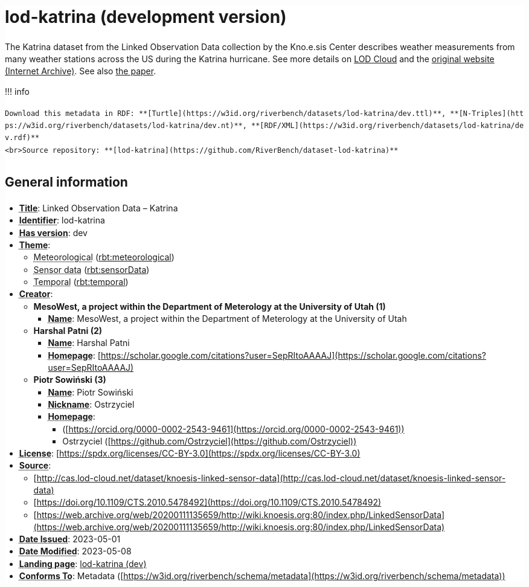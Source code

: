 # lod-katrina (development version)

The Katrina dataset from the Linked Observation Data collection by the Kno.e.sis Center describes weather measurements from many weather stations across the US during the Katrina hurricane. See more details on [LOD Cloud](http://cas.lod-cloud.net/dataset/knoesis-linked-sensor-data) and the [original website (Internet Archive)](https://web.archive.org/web/20200111135659/http://wiki.knoesis.org:80/index.php/LinkedSensorData). See also [the paper](https://ieeexplore.ieee.org/abstract/document/5478492/).

!!! info

    Download this metadata in RDF: **[Turtle](https://w3id.org/riverbench/datasets/lod-katrina/dev.ttl)**, **[N-Triples](https://w3id.org/riverbench/datasets/lod-katrina/dev.nt)**, **[RDF/XML](https://w3id.org/riverbench/datasets/lod-katrina/dev.rdf)**
    <br>Source repository: **[lod-katrina](https://github.com/RiverBench/dataset-lod-katrina)**



## General information

- **<abbr title="A name given to the resource.">Title</abbr>**: Linked Observation Data – Katrina
- **<abbr title="An unambiguous reference to the resource within a given context.">Identifier</abbr>**: lod-katrina
- **<abbr title="Version tag of an artifact">Has version</abbr>**: dev
- **<abbr title="A main category of the resource. A resource can have multiple themes.">Theme</abbr>**: 
    - <abbr title="Datasets with meteorological information.">Meteorological</abbr> ([rbt:meteorological](https://w3id.org/riverbench/schema/theme#meteorological))
    - <abbr title="Datasets with data from sensors, sensor networks, IoT devices, etc.">Sensor data</abbr> ([rbt:sensorData](https://w3id.org/riverbench/schema/theme#sensorData))
    - <abbr title="Datasets with temporal information.">Temporal</abbr> ([rbt:temporal](https://w3id.org/riverbench/schema/theme#temporal))
- **<abbr title="An entity responsible for making the resource.">Creator</abbr>**: 
    - **MesoWest, a project within the Department of Meterology at the University of Utah (1)**    
        - **<abbr title="A name for some thing.">Name</abbr>**: MesoWest, a project within the Department of Meterology at the University of Utah
    - **Harshal Patni (2)**    
        - **<abbr title="A name for some thing.">Name</abbr>**: Harshal Patni
        - **<abbr title="A homepage for some thing.">Homepage</abbr>**: [https://scholar.google.com/citations?user=SepRItoAAAAJ](https://scholar.google.com/citations?user=SepRItoAAAAJ)
    - **Piotr Sowiński (3)**    
        - **<abbr title="A name for some thing.">Name</abbr>**: Piotr Sowiński
        - **<abbr title="A short informal nickname characterising an agent (includes login identifiers, IRC and other chat nicknames).">Nickname</abbr>**: Ostrzyciel
        - **<abbr title="A homepage for some thing.">Homepage</abbr>**:     
            -  ([https://orcid.org/0000-0002-2543-9461](https://orcid.org/0000-0002-2543-9461))
            - Ostrzyciel ([https://github.com/Ostrzyciel](https://github.com/Ostrzyciel))
- **<abbr title="A legal document giving official permission to do something with the resource.">License</abbr>**: [https://spdx.org/licenses/CC-BY-3.0](https://spdx.org/licenses/CC-BY-3.0)
- **<abbr title="A related resource from which the described resource is derived.">Source</abbr>**: 
    - [http://cas.lod-cloud.net/dataset/knoesis-linked-sensor-data](http://cas.lod-cloud.net/dataset/knoesis-linked-sensor-data)
    - [https://doi.org/10.1109/CTS.2010.5478492](https://doi.org/10.1109/CTS.2010.5478492)
    - [https://web.archive.org/web/20200111135659/http://wiki.knoesis.org:80/index.php/LinkedSensorData](https://web.archive.org/web/20200111135659/http://wiki.knoesis.org:80/index.php/LinkedSensorData)
- **<abbr title="Date of formal issuance of the resource.">Date Issued</abbr>**: 2023-05-01
- **<abbr title="Date on which the resource was changed.">Date Modified</abbr>**: 2023-05-08
- **<abbr title="A Web page that can be navigated to in a Web browser to gain access to the catalog, a dataset, its distributions and/or additional information.">Landing page</abbr>**: [lod-katrina (dev)](https://w3id.org/riverbench/datasets/lod-katrina/dev)
- **<abbr title="An established standard to which the described resource conforms.">Conforms To</abbr>**: Metadata ([https://w3id.org/riverbench/schema/metadata](https://w3id.org/riverbench/schema/metadata))
